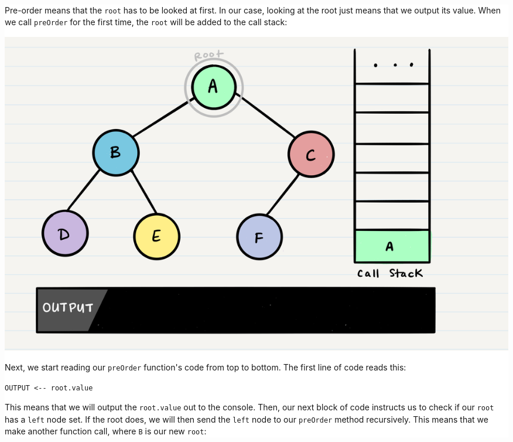 Pre-order means that the `root` has to be looked at first. In our case, looking at the root just means that we output its value. When we call `preOrder` for the first time, the `root` will be added to the call stack:

![PreOrder 01](images/DepthTraversal1.PNG)

Next, we start reading our `preOrder` function's code from top to bottom. The first line of code reads this:

```
OUTPUT <-- root.value
```

This means that we will output the `root.value` out to the console. Then, our next block of code instructs us to check if our `root` has a `left` node set. If the root does, we will then send the `left` node to our `preOrder` method recursively. This means that we make another function call, where `B` is our new `root`:
